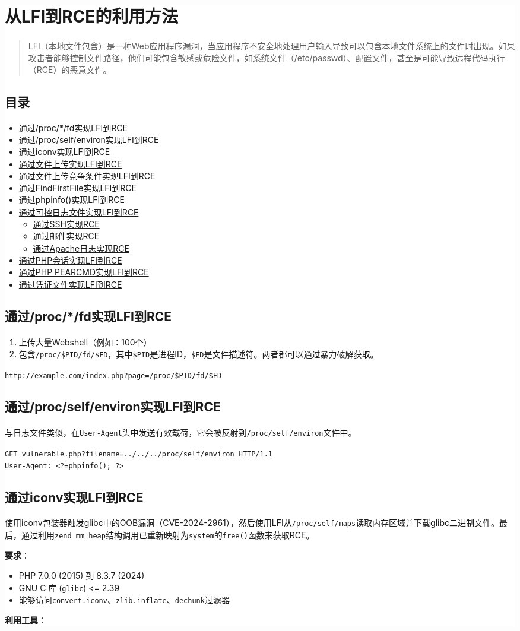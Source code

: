 # 从LFI到RCE的利用方法

> LFI（本地文件包含）是一种Web应用程序漏洞，当应用程序不安全地处理用户输入导致可以包含本地文件系统上的文件时出现。如果攻击者能够控制文件路径，他们可能包含敏感或危险文件，如系统文件（/etc/passwd）、配置文件，甚至是可能导致远程代码执行（RCE）的恶意文件。

## 目录

- [通过/proc/*/fd实现LFI到RCE](#通过proc-fd实现lfi到rce)
- [通过/proc/self/environ实现LFI到RCE](#通过procselfenviron实现lfi到rce)
- [通过iconv实现LFI到RCE](#通过iconv实现lfi到rce)
- [通过文件上传实现LFI到RCE](#通过文件上传实现lfi到rce)
- [通过文件上传竞争条件实现LFI到RCE](#通过文件上传竞争条件实现lfi到rce)
- [通过FindFirstFile实现LFI到RCE](#通过findfirstfile实现lfi到rce)
- [通过phpinfo()实现LFI到RCE](#通过phpinfo实现lfi到rce)
- [通过可控日志文件实现LFI到RCE](#通过可控日志文件实现lfi到rce)
    - [通过SSH实现RCE](#通过ssh实现rce)
    - [通过邮件实现RCE](#通过邮件实现rce)
    - [通过Apache日志实现RCE](#通过apache日志实现rce)
- [通过PHP会话实现LFI到RCE](#通过php会话实现lfi到rce)
- [通过PHP PEARCMD实现LFI到RCE](#通过php-pearcmd实现lfi到rce)
- [通过凭证文件实现LFI到RCE](#通过凭证文件实现lfi到rce)

## 通过/proc/*/fd实现LFI到RCE

1. 上传大量Webshell（例如：100个）
2. 包含`/proc/$PID/fd/$FD`，其中`$PID`是进程ID，`$FD`是文件描述符。两者都可以通过暴力破解获取。

```
http://example.com/index.php?page=/proc/$PID/fd/$FD
```

## 通过/proc/self/environ实现LFI到RCE

与日志文件类似，在`User-Agent`头中发送有效载荷，它会被反射到`/proc/self/environ`文件中。

```
GET vulnerable.php?filename=../../../proc/self/environ HTTP/1.1
User-Agent: <?=phpinfo(); ?>
```

## 通过iconv实现LFI到RCE

使用iconv包装器触发glibc中的OOB漏洞（CVE-2024-2961），然后使用LFI从`/proc/self/maps`读取内存区域并下载glibc二进制文件。最后，通过利用`zend_mm_heap`结构调用已重新映射为`system`的`free()`函数来获取RCE。

**要求**：

- PHP 7.0.0 (2015) 到 8.3.7 (2024)
- GNU C 库 (`glibc`) <= 2.39
- 能够访问`convert.iconv`、`zlib.inflate`、`dechunk`过滤器

**利用工具**：
